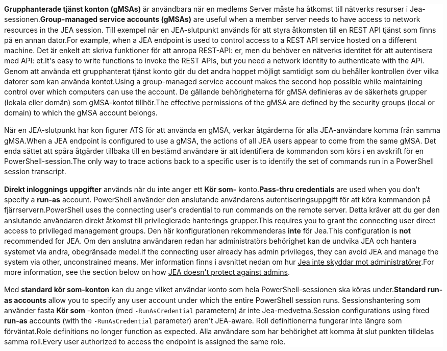 <span data-ttu-id="b0b55-154">**Grupphanterade tjänst konton (gMSAs)** är användbara när en medlems Server måste ha åtkomst till nätverks resurser i Jea-sessionen.</span><span class="sxs-lookup"><span data-stu-id="b0b55-154">**Group-managed service accounts (gMSAs)** are useful when a member server needs to have access to network resources in the JEA session.</span></span> <span data-ttu-id="b0b55-155">Till exempel när en JEA-slutpunkt används för att styra åtkomsten till en REST API tjänst som finns på en annan dator.</span><span class="sxs-lookup"><span data-stu-id="b0b55-155">For example, when a JEA endpoint is used to control access to a REST API service hosted on a different machine.</span></span> <span data-ttu-id="b0b55-156">Det är enkelt att skriva funktioner för att anropa REST-API: er, men du behöver en nätverks identitet för att autentisera med API: et.</span><span class="sxs-lookup"><span data-stu-id="b0b55-156">It's easy to write functions to invoke the REST APIs, but you need a network identity to authenticate with the API.</span></span> <span data-ttu-id="b0b55-157">Genom att använda ett grupphanterat tjänst konto gör du det andra hoppet möjligt samtidigt som du behåller kontrollen över vilka datorer som kan använda kontot.</span><span class="sxs-lookup"><span data-stu-id="b0b55-157">Using a group-managed service account makes the second hop possible while maintaining control over which computers can use the account.</span></span> <span data-ttu-id="b0b55-158">De gällande behörigheterna för gMSA definieras av de säkerhets grupper (lokala eller domän) som gMSA-kontot tillhör.</span><span class="sxs-lookup"><span data-stu-id="b0b55-158">The effective permissions of the gMSA are defined by the security groups (local or domain) to which the gMSA account belongs.</span></span>

<span data-ttu-id="b0b55-159">När en JEA-slutpunkt har kon figurer ATS för att använda en gMSA, verkar åtgärderna för alla JEA-användare komma från samma gMSA.</span><span class="sxs-lookup"><span data-stu-id="b0b55-159">When a JEA endpoint is configured to use a gMSA, the actions of all JEA users appear to come from the same gMSA.</span></span> <span data-ttu-id="b0b55-160">Det enda sättet att spåra åtgärder tillbaka till en bestämd användare är att identifiera de kommandon som körs i en avskrift för en PowerShell-session.</span><span class="sxs-lookup"><span data-stu-id="b0b55-160">The only way to trace actions back to a specific user is to identify the set of commands run in a PowerShell session transcript.</span></span>

<span data-ttu-id="b0b55-161">**Direkt inloggnings uppgifter** används när du inte anger ett **Kör som-** konto.</span><span class="sxs-lookup"><span data-stu-id="b0b55-161">**Pass-thru credentials** are used when you don't specify a **run-as** account.</span></span> <span data-ttu-id="b0b55-162">PowerShell använder den anslutande användarens autentiseringsuppgift för att köra kommandon på fjärrservern.</span><span class="sxs-lookup"><span data-stu-id="b0b55-162">PowerShell uses the connecting user's credential to run commands on the remote server.</span></span> <span data-ttu-id="b0b55-163">Detta kräver att du ger den anslutande användaren direkt åtkomst till privilegierade hanterings grupper.</span><span class="sxs-lookup"><span data-stu-id="b0b55-163">This requires you to grant the connecting user direct access to privileged management groups.</span></span> <span data-ttu-id="b0b55-164">Den här konfigurationen rekommenderas **inte** för Jea.</span><span class="sxs-lookup"><span data-stu-id="b0b55-164">This configuration is **not** recommended for JEA.</span></span> <span data-ttu-id="b0b55-165">Om den anslutna användaren redan har administratörs behörighet kan de undvika JEA och hantera systemet via andra, obegränsade medel.</span><span class="sxs-lookup"><span data-stu-id="b0b55-165">If the connecting user already has admin privileges, they can avoid JEA and manage the system via other, unconstrained means.</span></span> <span data-ttu-id="b0b55-166">Mer information finns i avsnittet nedan om hur [Jea inte skyddar mot administratörer](#jea-doesnt-protect-against-admins).</span><span class="sxs-lookup"><span data-stu-id="b0b55-166">For more information, see the section below on how [JEA doesn't protect against admins](#jea-doesnt-protect-against-admins).</span></span>

<span data-ttu-id="b0b55-167">Med **standard kör som-konton** kan du ange vilket användar konto som hela PowerShell-sessionen ska köras under.</span><span class="sxs-lookup"><span data-stu-id="b0b55-167">**Standard run-as accounts** allow you to specify any user account under which the entire PowerShell session runs.</span></span> <span data-ttu-id="b0b55-168">Sessionshantering som använder fasta **Kör som** -konton (med `-RunAsCredential` parametern) är inte Jea-medvetna.</span><span class="sxs-lookup"><span data-stu-id="b0b55-168">Session configurations using fixed **run-as** accounts (with the `-RunAsCredential` parameter) aren't JEA-aware.</span></span> <span data-ttu-id="b0b55-169">Roll definitionerna fungerar inte längre som förväntat.</span><span class="sxs-lookup"><span data-stu-id="b0b55-169">Role definitions no longer function as expected.</span></span> <span data-ttu-id="b0b55-170">Alla användare som har behörighet att komma åt slut punkten tilldelas samma roll.</span><span class="sxs-lookup"><span data-stu-id="b0b55-170">Every user authorized to access the endpoint is assigned the same role.</span></span>
